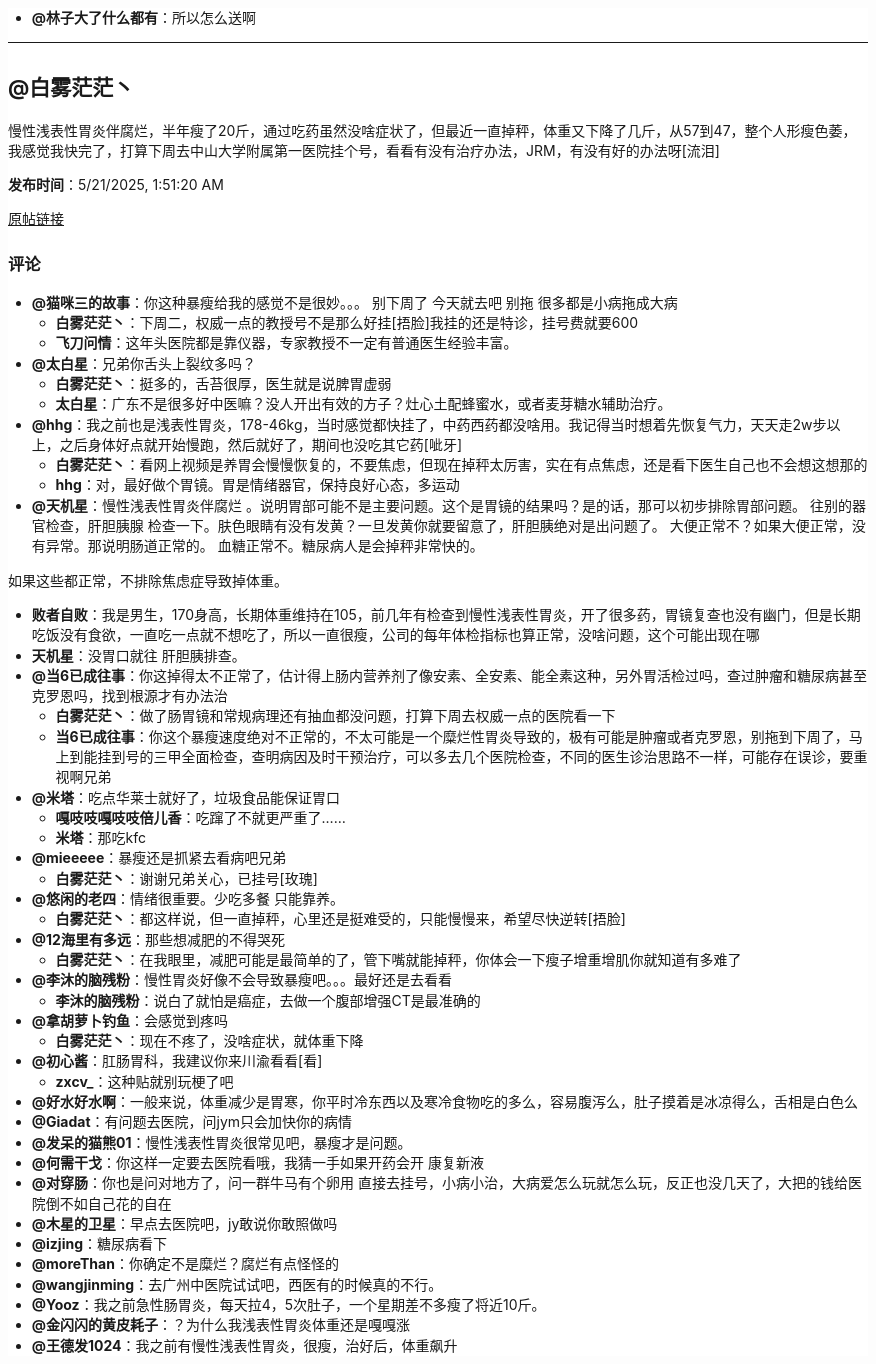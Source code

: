 - **@林子大了什么都有**：所以怎么送啊

---

## @白雾茫茫丶

慢性浅表性胃炎伴腐烂，半年瘦了20斤，通过吃药虽然没啥症状了，但最近一直掉秤，体重又下降了几斤，从57到47，整个人形瘦色萎，我感觉我快完了，打算下周去中山大学附属第一医院挂个号，看看有没有治疗办法，JRM，有没有好的办法呀[流泪]

**发布时间**：5/21/2025, 1:51:20 AM

[原帖链接](https://juejin.cn/pin/7506426611059949606)

### 评论

- **@猫咪三的故事**：你这种暴瘦给我的感觉不是很妙。。。 别下周了 今天就去吧 别拖 很多都是小病拖成大病
  - **白雾茫茫丶**：下周二，权威一点的教授号不是那么好挂[捂脸]我挂的还是特诊，挂号费就要600
  - **飞刀问情**：这年头医院都是靠仪器，专家教授不一定有普通医生经验丰富。
- **@太白星**：兄弟你舌头上裂纹多吗？
  - **白雾茫茫丶**：挺多的，舌苔很厚，医生就是说脾胃虚弱
  - **太白星**：广东不是很多好中医嘛？没人开出有效的方子？灶心土配蜂蜜水，或者麦芽糖水辅助治疗。
- **@hhg**：我之前也是浅表性胃炎，178-46kg，当时感觉都快挂了，中药西药都没啥用。我记得当时想着先恢复气力，天天走2w步以上，之后身体好点就开始慢跑，然后就好了，期间也没吃其它药[呲牙]
  - **白雾茫茫丶**：看网上视频是养胃会慢慢恢复的，不要焦虑，但现在掉秤太厉害，实在有点焦虑，还是看下医生自己也不会想这想那的
  - **hhg**：对，最好做个胃镜。胃是情绪器官，保持良好心态，多运动
- **@天机星**：慢性浅表性胃炎伴腐烂 。说明胃部可能不是主要问题。这个是胃镜的结果吗？是的话，那可以初步排除胃部问题。
往别的器官检查，肝胆胰腺 检查一下。肤色眼睛有没有发黄？一旦发黄你就要留意了，肝胆胰绝对是出问题了。
大便正常不？如果大便正常，没有异常。那说明肠道正常的。
血糖正常不。糖尿病人是会掉秤非常快的。

如果这些都正常，不排除焦虑症导致掉体重。
  - **败者自败**：我是男生，170身高，长期体重维持在105，前几年有检查到慢性浅表性胃炎，开了很多药，胃镜复查也没有幽门，但是长期吃饭没有食欲，一直吃一点就不想吃了，所以一直很瘦，公司的每年体检指标也算正常，没啥问题，这个可能出现在哪
  - **天机星**：没胃口就往 肝胆胰排查。
- **@当6已成往事**：你这掉得太不正常了，估计得上肠内营养剂了像安素、全安素、能全素这种，另外胃活检过吗，查过肿瘤和糖尿病甚至克罗恩吗，找到根源才有办法治
  - **白雾茫茫丶**：做了肠胃镜和常规病理还有抽血都没问题，打算下周去权威一点的医院看一下
  - **当6已成往事**：你这个暴瘦速度绝对不正常的，不太可能是一个糜烂性胃炎导致的，极有可能是肿瘤或者克罗恩，别拖到下周了，马上到能挂到号的三甲全面检查，查明病因及时干预治疗，可以多去几个医院检查，不同的医生诊治思路不一样，可能存在误诊，要重视啊兄弟
- **@米塔**：吃点华莱士就好了，垃圾食品能保证胃口
  - **嘎吱吱嘎吱吱倍儿香**：吃蹿了不就更严重了……
  - **米塔**：那吃kfc
- **@mieeeee**：暴瘦还是抓紧去看病吧兄弟
  - **白雾茫茫丶**：谢谢兄弟关心，已挂号[玫瑰]
- **@悠闲的老四**：情绪很重要。少吃多餐 只能靠养。
  - **白雾茫茫丶**：都这样说，但一直掉秤，心里还是挺难受的，只能慢慢来，希望尽快逆转[捂脸]
- **@12海里有多远**：那些想减肥的不得哭死
  - **白雾茫茫丶**：在我眼里，减肥可能是最简单的了，管下嘴就能掉秤，你体会一下瘦子增重增肌你就知道有多难了
- **@李沐的脑残粉**：慢性胃炎好像不会导致暴瘦吧。。。最好还是去看看
  - **李沐的脑残粉**：说白了就怕是癌症，去做一个腹部增强CT是最准确的
- **@拿胡萝卜钓鱼**：会感觉到疼吗
  - **白雾茫茫丶**：现在不疼了，没啥症状，就体重下降
- **@初心酱**：肛肠胃科，我建议你来川渝看看[看]
  - **zxcv_**：这种贴就别玩梗了吧
- **@好水好水啊**：一般来说，体重减少是胃寒，你平时冷东西以及寒冷食物吃的多么，容易腹泻么，肚子摸着是冰凉得么，舌相是白色么
- **@Giadat**：有问题去医院，问jym只会加快你的病情
- **@发呆的猫熊01**：慢性浅表性胃炎很常见吧，暴瘦才是问题。
- **@何需干戈**：你这样一定要去医院看哦，我猜一手如果开药会开 康复新液
- **@对穿肠**：你也是问对地方了，问一群牛马有个卵用 直接去挂号，小病小治，大病爱怎么玩就怎么玩，反正也没几天了，大把的钱给医院倒不如自己花的自在
- **@木星的卫星**：早点去医院吧，jy敢说你敢照做吗
- **@izjing**：糖尿病看下
- **@moreThan**：你确定不是糜烂？腐烂有点怪怪的
- **@wangjinming**：去广州中医院试试吧，西医有的时候真的不行。
- **@Yooz**：我之前急性肠胃炎，每天拉4，5次肚子，一个星期差不多瘦了将近10斤。
- **@金闪闪的黄皮耗子**：？为什么我浅表性胃炎体重还是嘎嘎涨
- **@王德发1024**：我之前有慢性浅表性胃炎，很瘦，治好后，体重飙升